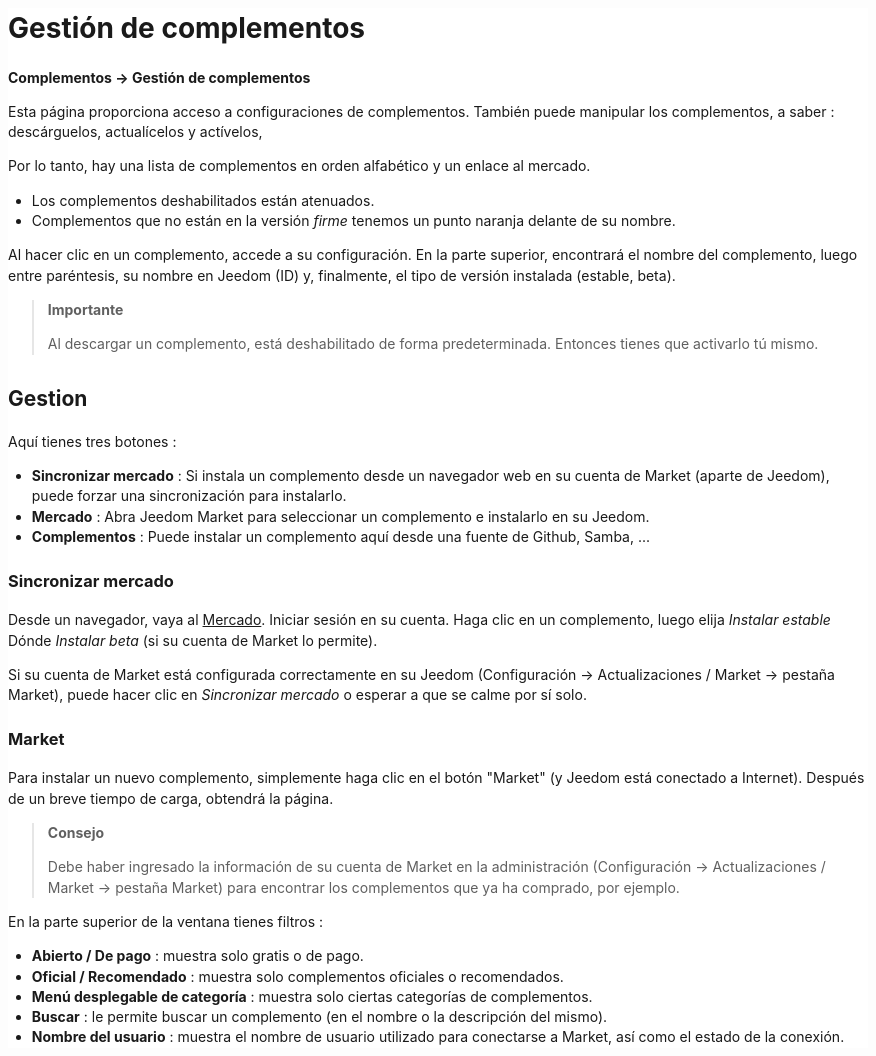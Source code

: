 # Gestión de complementos
**Complementos → Gestión de complementos**

Esta página proporciona acceso a configuraciones de complementos.
También puede manipular los complementos, a saber : descárguelos, actualícelos y actívelos,

Por lo tanto, hay una lista de complementos en orden alfabético y un enlace al mercado.
- Los complementos deshabilitados están atenuados.
- Complementos que no están en la versión *firme* tenemos un punto naranja delante de su nombre.

Al hacer clic en un complemento, accede a su configuración. En la parte superior, encontrará el nombre del complemento, luego entre paréntesis, su nombre en Jeedom (ID) y, finalmente, el tipo de versión instalada (estable, beta).

> **Importante**
>
> Al descargar un complemento, está deshabilitado de forma predeterminada. Entonces tienes que activarlo tú mismo.

## Gestion

Aquí tienes tres botones :

- **Sincronizar mercado** : Si instala un complemento desde un navegador web en su cuenta de Market (aparte de Jeedom), puede forzar una sincronización para instalarlo.
- **Mercado** : Abra Jeedom Market para seleccionar un complemento e instalarlo en su Jeedom.
- **Complementos** : Puede instalar un complemento aquí desde una fuente de Github, Samba, ...

### Sincronizar mercado

Desde un navegador, vaya al [Mercado](https://market.jeedom.com).
Iniciar sesión en su cuenta.
Haga clic en un complemento, luego elija *Instalar estable* Dónde *Instalar beta* (si su cuenta de Market lo permite).

Si su cuenta de Market está configurada correctamente en su Jeedom (Configuración → Actualizaciones / Market → pestaña Market), puede hacer clic en *Sincronizar mercado* o esperar a que se calme por sí solo.

### Market

Para instalar un nuevo complemento, simplemente haga clic en el botón "Market" (y Jeedom está conectado a Internet). Después de un breve tiempo de carga, obtendrá la página.

> **Consejo**
>
> Debe haber ingresado la información de su cuenta de Market en la administración (Configuración → Actualizaciones / Market → pestaña Market) para encontrar los complementos que ya ha comprado, por ejemplo.

En la parte superior de la ventana tienes filtros :
- **Abierto / De pago** : muestra solo gratis o de pago.
- **Oficial / Recomendado** : muestra solo complementos oficiales o recomendados.
- **Menú desplegable de categoría** : muestra solo ciertas categorías de complementos.
- **Buscar** : le permite buscar un complemento (en el nombre o la descripción del mismo).
- **Nombre del usuario** : muestra el nombre de usuario utilizado para conectarse a Market, así como el estado de la conexión.
